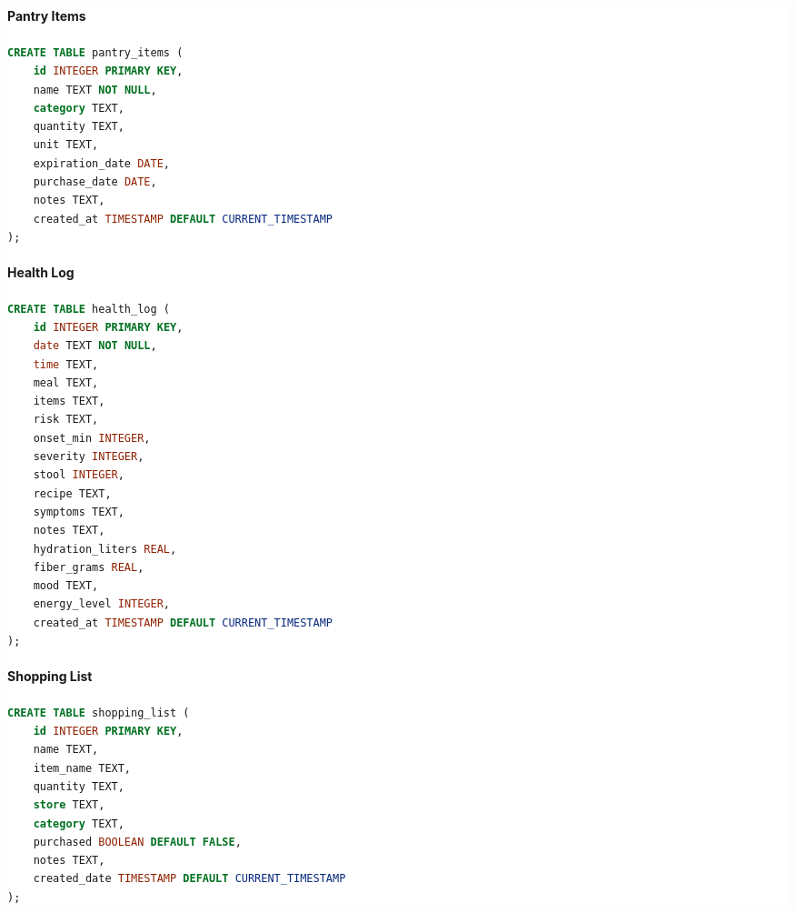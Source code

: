 #### Pantry Items
```sql
CREATE TABLE pantry_items (
    id INTEGER PRIMARY KEY,
    name TEXT NOT NULL,
    category TEXT,
    quantity TEXT,
    unit TEXT,
    expiration_date DATE,
    purchase_date DATE,
    notes TEXT,
    created_at TIMESTAMP DEFAULT CURRENT_TIMESTAMP
);
```

#### Health Log
```sql
CREATE TABLE health_log (
    id INTEGER PRIMARY KEY,
    date TEXT NOT NULL,
    time TEXT,
    meal TEXT,
    items TEXT,
    risk TEXT,
    onset_min INTEGER,
    severity INTEGER,
    stool INTEGER,
    recipe TEXT,
    symptoms TEXT,
    notes TEXT,
    hydration_liters REAL,
    fiber_grams REAL,
    mood TEXT,
    energy_level INTEGER,
    created_at TIMESTAMP DEFAULT CURRENT_TIMESTAMP
);
```

#### Shopping List
```sql
CREATE TABLE shopping_list (
    id INTEGER PRIMARY KEY,
    name TEXT,
    item_name TEXT,
    quantity TEXT,
    store TEXT,
    category TEXT,
    purchased BOOLEAN DEFAULT FALSE,
    notes TEXT,
    created_date TIMESTAMP DEFAULT CURRENT_TIMESTAMP
);
```
